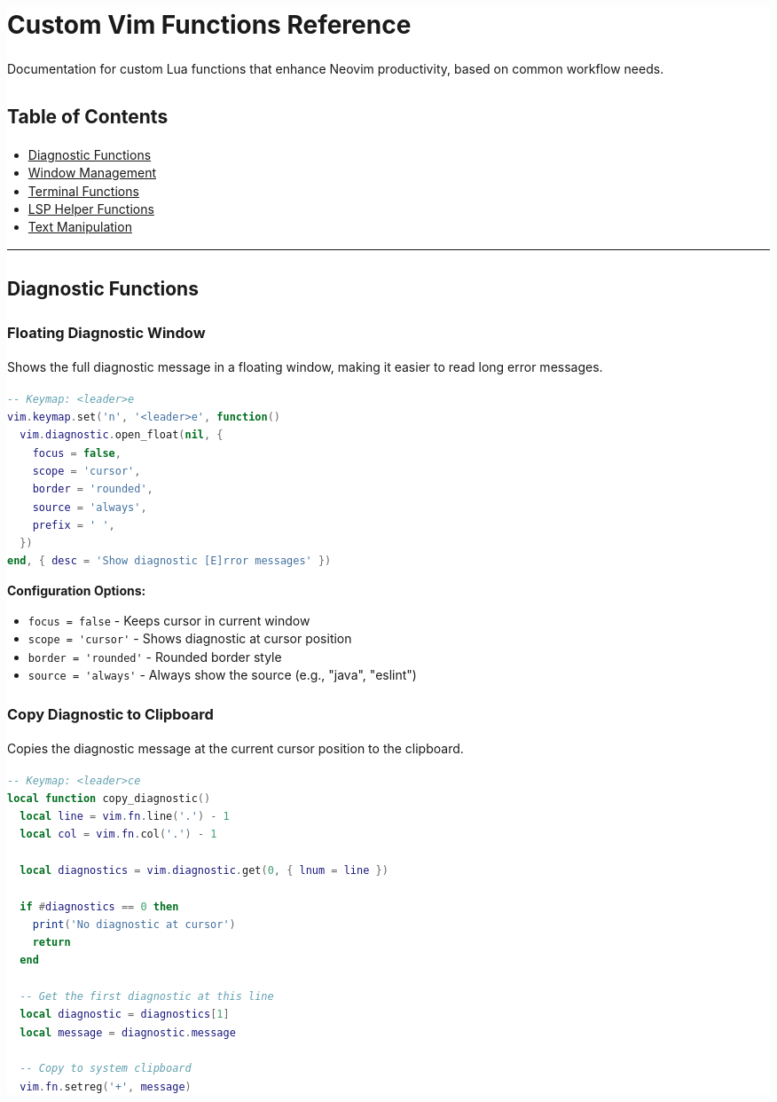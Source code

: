 # Custom Vim Functions Reference

Documentation for custom Lua functions that enhance Neovim productivity, based on common workflow needs.

## Table of Contents

- [Diagnostic Functions](#diagnostic-functions)
- [Window Management](#window-management)
- [Terminal Functions](#terminal-functions)
- [LSP Helper Functions](#lsp-helper-functions)
- [Text Manipulation](#text-manipulation)

---

## Diagnostic Functions

### Floating Diagnostic Window

Shows the full diagnostic message in a floating window, making it easier to read long error messages.

```lua
-- Keymap: <leader>e
vim.keymap.set('n', '<leader>e', function()
  vim.diagnostic.open_float(nil, {
    focus = false,
    scope = 'cursor',
    border = 'rounded',
    source = 'always',
    prefix = ' ',
  })
end, { desc = 'Show diagnostic [E]rror messages' })
```

**Configuration Options:**
- `focus = false` - Keeps cursor in current window
- `scope = 'cursor'` - Shows diagnostic at cursor position
- `border = 'rounded'` - Rounded border style
- `source = 'always'` - Always show the source (e.g., "java", "eslint")

### Copy Diagnostic to Clipboard

Copies the diagnostic message at the current cursor position to the clipboard.

```lua
-- Keymap: <leader>ce
local function copy_diagnostic()
  local line = vim.fn.line('.') - 1
  local col = vim.fn.col('.') - 1
  
  local diagnostics = vim.diagnostic.get(0, { lnum = line })
  
  if #diagnostics == 0 then
    print('No diagnostic at cursor')
    return
  end
  
  -- Get the first diagnostic at this line
  local diagnostic = diagnostics[1]
  local message = diagnostic.message
  
  -- Copy to system clipboard
  vim.fn.setreg('+', message)
```
